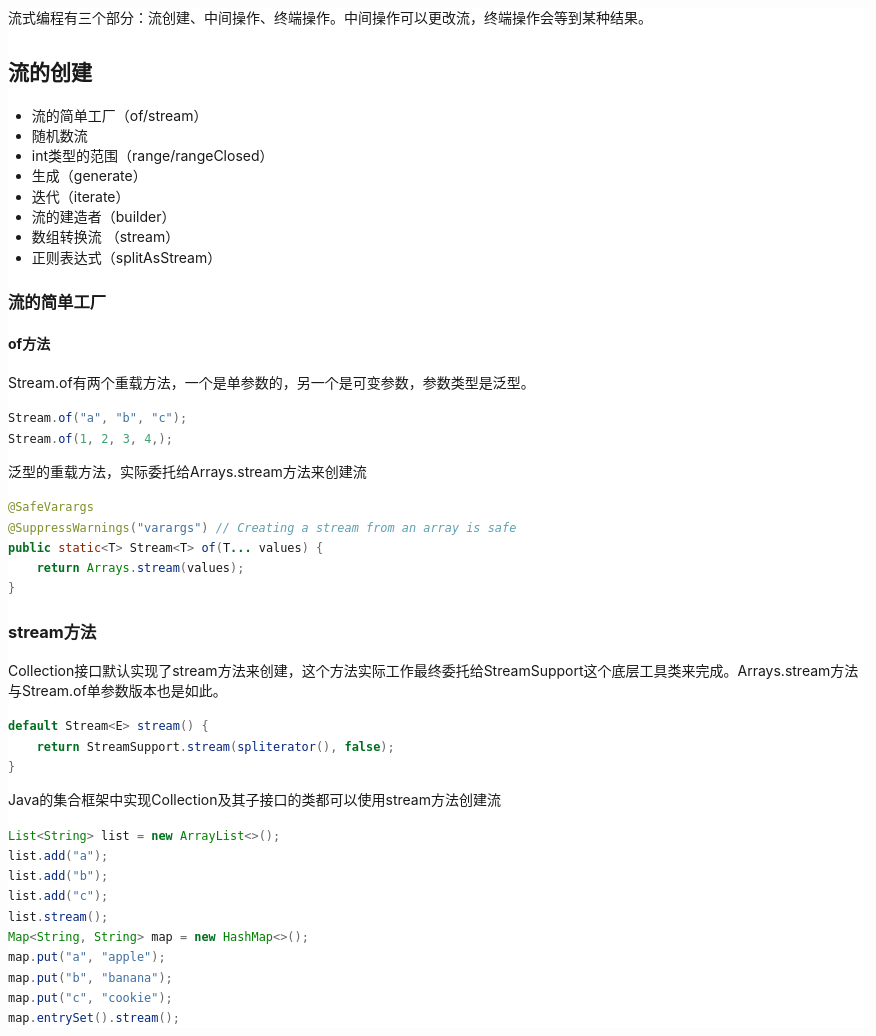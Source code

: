 流式编程有三个部分：流创建、中间操作、终端操作。中间操作可以更改流，终端操作会等到某种结果。

## 流的创建

* 流的简单工厂（of/stream）
* 随机数流
* int类型的范围（range/rangeClosed）
* 生成（generate）
* 迭代（iterate）
* 流的建造者（builder）
* 数组转换流 （stream）
* 正则表达式（splitAsStream）

### 流的简单工厂

#### of方法

Stream.of有两个重载方法，一个是单参数的，另一个是可变参数，参数类型是泛型。
```java
Stream.of("a", "b", "c");
Stream.of(1, 2, 3, 4,);
```

泛型的重载方法，实际委托给Arrays.stream方法来创建流

```java
@SafeVarargs
@SuppressWarnings("varargs") // Creating a stream from an array is safe
public static<T> Stream<T> of(T... values) {
    return Arrays.stream(values);
}
```

### stream方法

Collection接口默认实现了stream方法来创建，这个方法实际工作最终委托给StreamSupport这个底层工具类来完成。Arrays.stream方法与Stream.of单参数版本也是如此。

```java
default Stream<E> stream() {
    return StreamSupport.stream(spliterator(), false);
}
```

Java的集合框架中实现Collection及其子接口的类都可以使用stream方法创建流
```java
List<String> list = new ArrayList<>();
list.add("a");
list.add("b");
list.add("c");
list.stream();
Map<String, String> map = new HashMap<>();
map.put("a", "apple");
map.put("b", "banana");
map.put("c", "cookie");
map.entrySet().stream();
```
